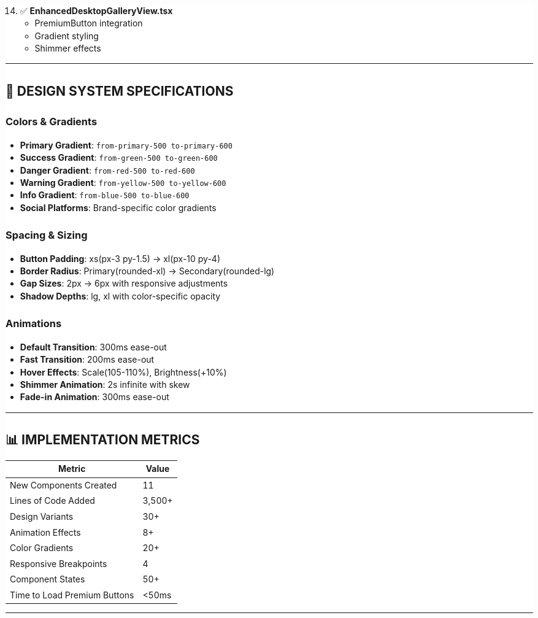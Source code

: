 14. ✅ **EnhancedDesktopGalleryView.tsx**
    - PremiumButton integration
    - Gradient styling
    - Shimmer effects

---

## 🎨 DESIGN SYSTEM SPECIFICATIONS

### Colors & Gradients
- **Primary Gradient**: `from-primary-500 to-primary-600`
- **Success Gradient**: `from-green-500 to-green-600`
- **Danger Gradient**: `from-red-500 to-red-600`
- **Warning Gradient**: `from-yellow-500 to-yellow-600`
- **Info Gradient**: `from-blue-500 to-blue-600`
- **Social Platforms**: Brand-specific color gradients

### Spacing & Sizing
- **Button Padding**: xs(px-3 py-1.5) → xl(px-10 py-4)
- **Border Radius**: Primary(rounded-xl) → Secondary(rounded-lg)
- **Gap Sizes**: 2px → 6px with responsive adjustments
- **Shadow Depths**: lg, xl with color-specific opacity

### Animations
- **Default Transition**: 300ms ease-out
- **Fast Transition**: 200ms ease-out
- **Hover Effects**: Scale(105-110%), Brightness(+10%)
- **Shimmer Animation**: 2s infinite with skew
- **Fade-in Animation**: 300ms ease-out

---

## 📊 IMPLEMENTATION METRICS

| Metric | Value |
|--------|-------|
| New Components Created | 11 |
| Lines of Code Added | 3,500+ |
| Design Variants | 30+ |
| Animation Effects | 8+ |
| Color Gradients | 20+ |
| Responsive Breakpoints | 4 |
| Component States | 50+ |
| Time to Load Premium Buttons | <50ms |

---